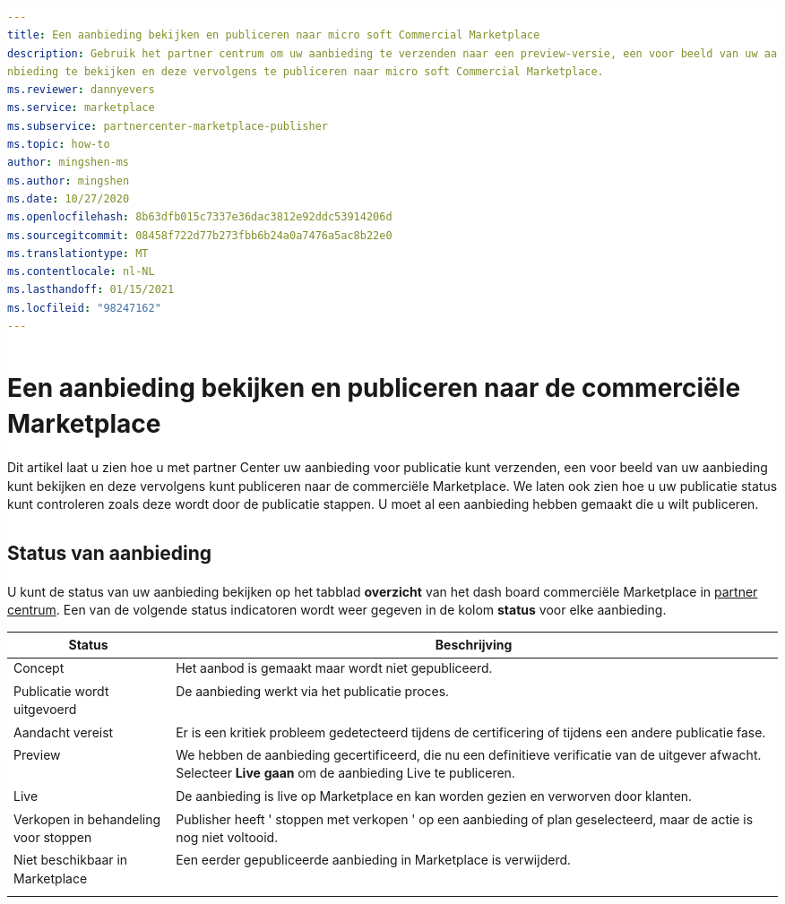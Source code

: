 ```yaml
---
title: Een aanbieding bekijken en publiceren naar micro soft Commercial Marketplace
description: Gebruik het partner centrum om uw aanbieding te verzenden naar een preview-versie, een voor beeld van uw aanbieding te bekijken en deze vervolgens te publiceren naar micro soft Commercial Marketplace.
ms.reviewer: dannyevers
ms.service: marketplace
ms.subservice: partnercenter-marketplace-publisher
ms.topic: how-to
author: mingshen-ms
ms.author: mingshen
ms.date: 10/27/2020
ms.openlocfilehash: 8b63dfb015c7337e36dac3812e92ddc53914206d
ms.sourcegitcommit: 08458f722d77b273fbb6b24a0a7476a5ac8b22e0
ms.translationtype: MT
ms.contentlocale: nl-NL
ms.lasthandoff: 01/15/2021
ms.locfileid: "98247162"
---
```

# <a name="how-to-review-and-publish-an-offer-to-the-commercial-marketplace"></a>Een aanbieding bekijken en publiceren naar de commerciële Marketplace

Dit artikel laat u zien hoe u met partner Center uw aanbieding voor publicatie kunt verzenden, een voor beeld van uw aanbieding kunt bekijken en deze vervolgens kunt publiceren naar de commerciële Marketplace. We laten ook zien hoe u uw publicatie status kunt controleren zoals deze wordt door de publicatie stappen. U moet al een aanbieding hebben gemaakt die u wilt publiceren.

## <a name="offer-status"></a>Status van aanbieding

U kunt de status van uw aanbieding bekijken op het tabblad **overzicht** van het dash board commerciële Marketplace in [partner centrum](https://partner.microsoft.com/dashboard/commercial-marketplace/overview). Een van de volgende status indicatoren wordt weer gegeven in de kolom **status** voor elke aanbieding.

| Status | Beschrijving |
| ------------ | ------------- |
| Concept | Het aanbod is gemaakt maar wordt niet gepubliceerd. |
| Publicatie wordt uitgevoerd | De aanbieding werkt via het publicatie proces. |
| Aandacht vereist | Er is een kritiek probleem gedetecteerd tijdens de certificering of tijdens een andere publicatie fase. |
| Preview | We hebben de aanbieding gecertificeerd, die nu een definitieve verificatie van de uitgever afwacht. Selecteer **Live gaan** om de aanbieding Live te publiceren. |
| Live | De aanbieding is live op Marketplace en kan worden gezien en verworven door klanten. |
| Verkopen in behandeling voor stoppen | Publisher heeft ' stoppen met verkopen ' op een aanbieding of plan geselecteerd, maar de actie is nog niet voltooid. |
| Niet beschikbaar in Marketplace | Een eerder gepubliceerde aanbieding in Marketplace is verwijderd. |
|||
